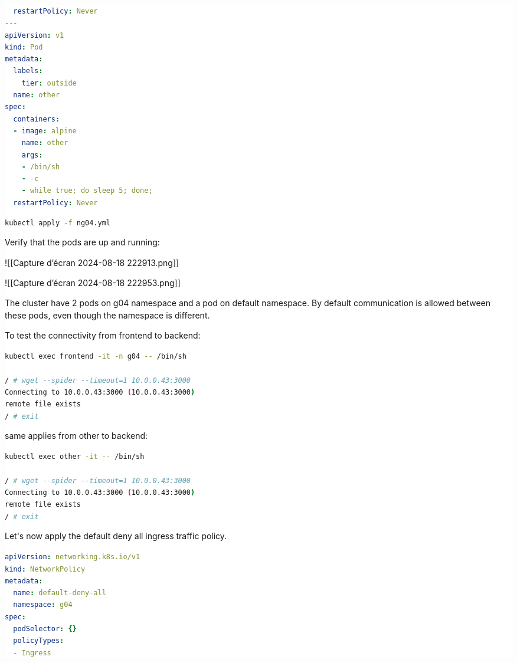 ```yml
  restartPolicy: Never
---
apiVersion: v1
kind: Pod
metadata:
  labels:
    tier: outside
  name: other
spec:
  containers:
  - image: alpine
    name: other
    args:
    - /bin/sh
    - -c
    - while true; do sleep 5; done;
  restartPolicy: Never
```

```sh
kubectl apply -f ng04.yml
```

Verify that the pods are up and running:

![[Capture d’écran 2024-08-18 222913.png]]

![[Capture d’écran 2024-08-18 222953.png]]


The cluster have 2 pods on g04 namespace and a pod on default namespace.
By default communication is allowed between these pods, even though the namespace is different.

To test the connectivity from frontend to backend:
```sh
kubectl exec frontend -it -n g04 -- /bin/sh

/ # wget --spider --timeout=1 10.0.0.43:3000 
Connecting to 10.0.0.43:3000 (10.0.0.43:3000) 
remote file exists
/ # exit
```

same applies from other to backend:

```sh
kubectl exec other -it -- /bin/sh 

/ # wget --spider --timeout=1 10.0.0.43:3000 
Connecting to 10.0.0.43:3000 (10.0.0.43:3000) 
remote file exists 
/ # exit
```

Let's now apply the default deny all ingress traffic policy. 
```yml
apiVersion: networking.k8s.io/v1
kind: NetworkPolicy
metadata:
  name: default-deny-all
  namespace: g04
spec:
  podSelector: {}
  policyTypes:
  - Ingress
```
